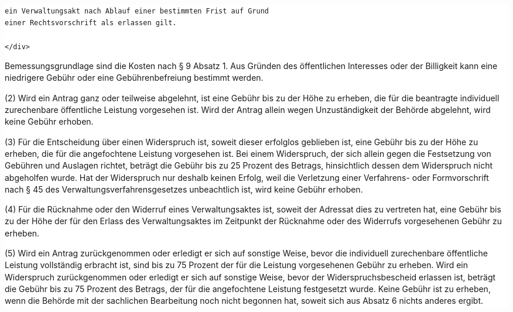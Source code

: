     ein Verwaltungsakt nach Ablauf einer bestimmten Frist auf Grund
    einer Rechtsvorschrift als erlassen gilt.
    
    </div>

Bemessungsgrundlage sind die Kosten nach § 9 Absatz 1. Aus Gründen des
öffentlichen Interesses oder der Billigkeit kann eine niedrigere Gebühr
oder eine Gebührenbefreiung bestimmt werden.

</div>

<div class="jurAbsatz">

(2) Wird ein Antrag ganz oder teilweise abgelehnt, ist eine Gebühr bis
zu der Höhe zu erheben, die für die beantragte individuell zurechenbare
öffentliche Leistung vorgesehen ist. Wird der Antrag allein wegen
Unzuständigkeit der Behörde abgelehnt, wird keine Gebühr erhoben.

</div>

<div class="jurAbsatz">

(3) Für die Entscheidung über einen Widerspruch ist, soweit dieser
erfolglos geblieben ist, eine Gebühr bis zu der Höhe zu erheben, die für
die angefochtene Leistung vorgesehen ist. Bei einem Widerspruch, der
sich allein gegen die Festsetzung von Gebühren und Auslagen richtet,
beträgt die Gebühr bis zu 25 Prozent des Betrags, hinsichtlich dessen
dem Widerspruch nicht abgeholfen wurde. Hat der Widerspruch nur deshalb
keinen Erfolg, weil die Verletzung einer Verfahrens- oder Formvorschrift
nach § 45 des Verwaltungsverfahrensgesetzes unbeachtlich ist, wird keine
Gebühr erhoben.

</div>

<div class="jurAbsatz">

(4) Für die Rücknahme oder den Widerruf eines Verwaltungsaktes ist,
soweit der Adressat dies zu vertreten hat, eine Gebühr bis zu der Höhe
der für den Erlass des Verwaltungsaktes im Zeitpunkt der Rücknahme oder
des Widerrufs vorgesehenen Gebühr zu erheben.

</div>

<div class="jurAbsatz">

(5) Wird ein Antrag zurückgenommen oder erledigt er sich auf sonstige
Weise, bevor die individuell zurechenbare öffentliche Leistung
vollständig erbracht ist, sind bis zu 75 Prozent der für die Leistung
vorgesehenen Gebühr zu erheben. Wird ein Widerspruch zurückgenommen oder
erledigt er sich auf sonstige Weise, bevor der Widerspruchsbescheid
erlassen ist, beträgt die Gebühr bis zu 75 Prozent des Betrags, der für
die angefochtene Leistung festgesetzt wurde. Keine Gebühr ist zu
erheben, wenn die Behörde mit der sachlichen Bearbeitung noch nicht
begonnen hat, soweit sich aus Absatz 6 nichts anderes ergibt.

</div>

<div class="jurAbsatz">
